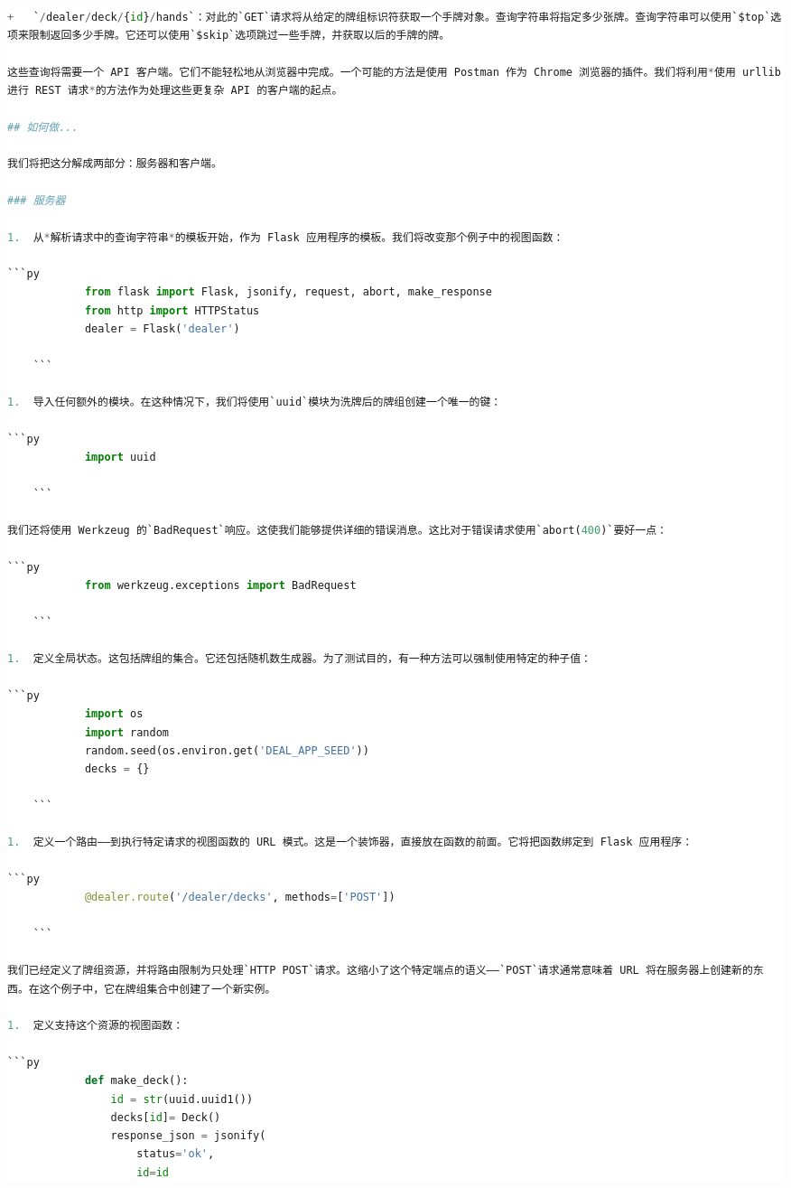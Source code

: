 ```py
+   `/dealer/deck/{id}/hands`：对此的`GET`请求将从给定的牌组标识符获取一个手牌对象。查询字符串将指定多少张牌。查询字符串可以使用`$top`选项来限制返回多少手牌。它还可以使用`$skip`选项跳过一些手牌，并获取以后的手牌的牌。

这些查询将需要一个 API 客户端。它们不能轻松地从浏览器中完成。一个可能的方法是使用 Postman 作为 Chrome 浏览器的插件。我们将利用*使用 urllib 进行 REST 请求*的方法作为处理这些更复杂 API 的客户端的起点。

## 如何做...

我们将把这分解成两部分：服务器和客户端。

### 服务器

1.  从*解析请求中的查询字符串*的模板开始，作为 Flask 应用程序的模板。我们将改变那个例子中的视图函数：

```py
            from flask import Flask, jsonify, request, abort, make_response 
            from http import HTTPStatus 
            dealer = Flask('dealer') 

    ```

1.  导入任何额外的模块。在这种情况下，我们将使用`uuid`模块为洗牌后的牌组创建一个唯一的键：

```py
            import uuid 

    ```

我们还将使用 Werkzeug 的`BadRequest`响应。这使我们能够提供详细的错误消息。这比对于错误请求使用`abort(400)`要好一点：

```py
            from werkzeug.exceptions import BadRequest 

    ```

1.  定义全局状态。这包括牌组的集合。它还包括随机数生成器。为了测试目的，有一种方法可以强制使用特定的种子值：

```py
            import os 
            import random 
            random.seed(os.environ.get('DEAL_APP_SEED')) 
            decks = {} 

    ```

1.  定义一个路由——到执行特定请求的视图函数的 URL 模式。这是一个装饰器，直接放在函数的前面。它将把函数绑定到 Flask 应用程序：

```py
            @dealer.route('/dealer/decks', methods=['POST']) 

    ```

我们已经定义了牌组资源，并将路由限制为只处理`HTTP POST`请求。这缩小了这个特定端点的语义——`POST`请求通常意味着 URL 将在服务器上创建新的东西。在这个例子中，它在牌组集合中创建了一个新实例。

1.  定义支持这个资源的视图函数：

```py
            def make_deck(): 
                id = str(uuid.uuid1()) 
                decks[id]= Deck() 
                response_json = jsonify( 
                    status='ok', 
                    id=id 
```